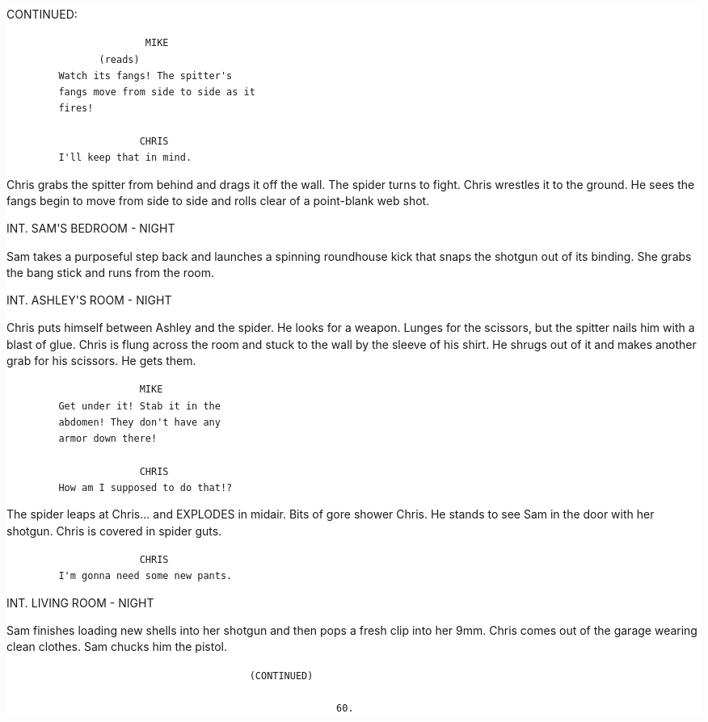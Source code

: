 CONTINUED:

                            MIKE
                    (reads)
             Watch its fangs! The spitter's
             fangs move from side to side as it
             fires!

                           CHRIS
             I'll keep that in mind.

Chris grabs the spitter from behind and drags it off the
wall. The spider turns to fight. Chris wrestles it to
the ground. He sees the fangs begin to move from side to
side and rolls clear of a point-blank web shot.


INT. SAM'S BEDROOM - NIGHT

Sam takes a purposeful step back and launches a spinning
roundhouse kick that snaps the shotgun out of its
binding. She grabs the bang stick and runs from the
room.


INT. ASHLEY'S ROOM - NIGHT

Chris puts himself between Ashley and the spider. He
looks for a weapon. Lunges for the scissors, but the
spitter nails him with a blast of glue. Chris is flung
across the room and stuck to the wall by the sleeve of
his shirt. He shrugs out of it and makes another grab
for his scissors. He gets them.

                           MIKE
             Get under it! Stab it in the
             abdomen! They don't have any
             armor down there!

                           CHRIS
             How am I supposed to do that!?

The spider leaps at Chris... and EXPLODES in midair.
Bits of gore shower Chris. He stands to see Sam in the
door with her shotgun. Chris is covered in spider guts.

                           CHRIS
             I'm gonna need some new pants.


INT. LIVING ROOM - NIGHT

Sam finishes loading new shells into her shotgun and then
pops a fresh clip into her 9mm. Chris comes out of the
garage wearing clean clothes. Sam chucks him the pistol.

                                              (CONTINUED)

                                                             60.
